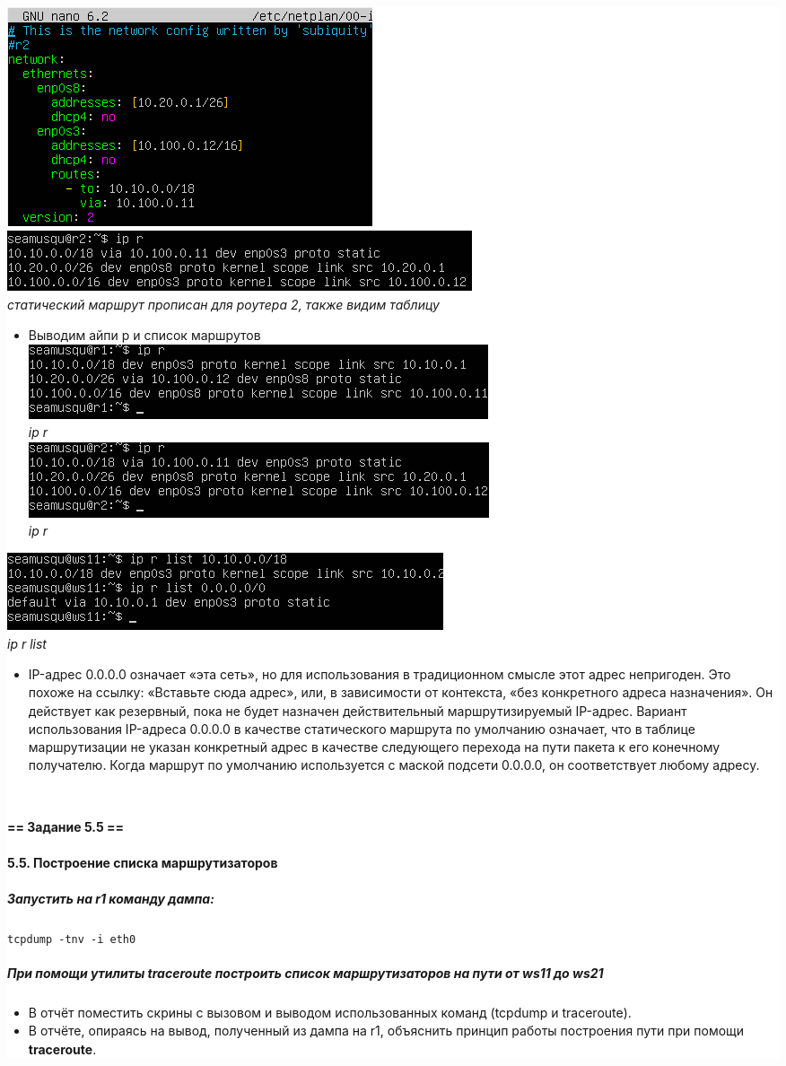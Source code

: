 ![r2](scrin/5_part/5_4/r2.png)
![ip_к](scrin/5_part/5_4/r2_ipr.png)<br>*статический маршрут прописан для роутера 2, также видим таблицу*<br>

* Выводим айпи р и список маршрутов<br>
![alt text](scrin/support/r1_ip_r.png)<br>*ip r*<br>
![alt text](scrin/support/r2_ipR.png)<br>*ip r*<br>

![alt text](scrin/support/ws11_list.png)<br>*ip r list*<br>

* IP-адрес 0.0.0.0 означает «эта сеть», но для использования в традиционном смысле этот адрес непригоден. Это похоже на ссылку: «Вставьте сюда адрес», или, в зависимости от контекста, «без конкретного адреса назначения». Он действует как резервный, пока не будет назначен действительный маршрутизируемый IP-адрес. Вариант использования IP-адреса 0.0.0.0 в качестве статического маршрута по умолчанию означает, что в таблице маршрутизации не указан конкретный адрес в качестве следующего перехода на пути пакета к его конечному получателю. Когда маршрут по умолчанию используется с маской подсети 0.0.0.0, он соответствует любому адресу.

<br>

**== Задание 5.5 ==**

#### 5.5. Построение списка маршрутизаторов
##### Запустить на r1 команду дампа:
`tcpdump -tnv -i eth0`
##### При помощи утилиты **traceroute** построить список маршрутизаторов на пути от ws11 до ws21
- В отчёт поместить скрины с вызовом и выводом использованных команд (tcpdump и traceroute).
- В отчёте, опираясь на вывод, полученный из дампа на r1, объяснить принцип работы построения пути при помощи **traceroute**.
